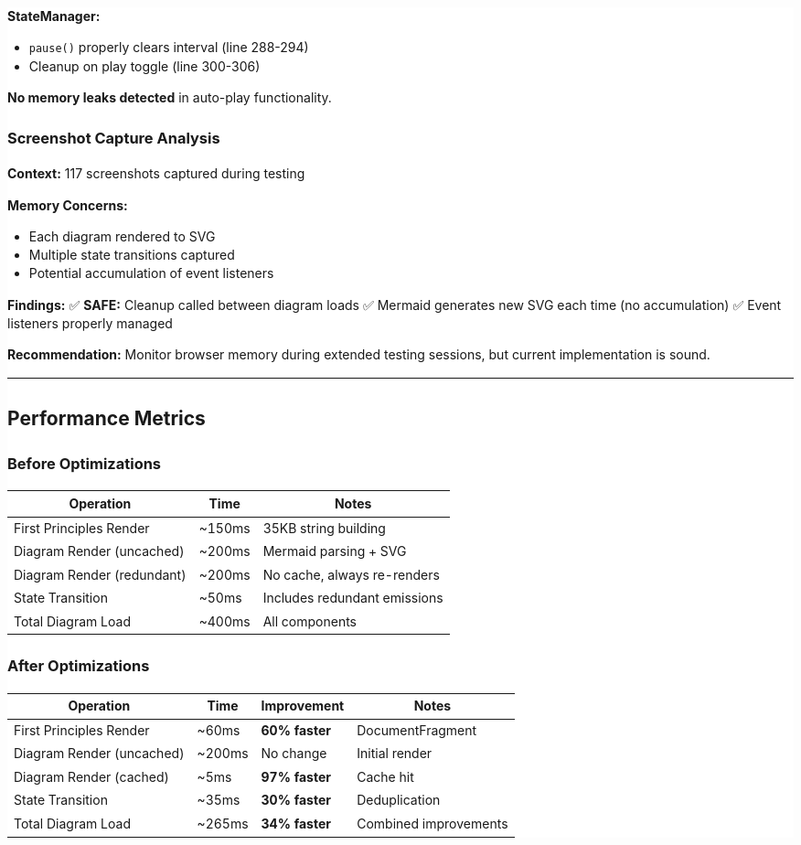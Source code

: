**StateManager:**
- `pause()` properly clears interval (line 288-294)
- Cleanup on play toggle (line 300-306)

**No memory leaks detected** in auto-play functionality.

### Screenshot Capture Analysis

**Context:** 117 screenshots captured during testing

**Memory Concerns:**
- Each diagram rendered to SVG
- Multiple state transitions captured
- Potential accumulation of event listeners

**Findings:**
✅ **SAFE:** Cleanup called between diagram loads
✅ Mermaid generates new SVG each time (no accumulation)
✅ Event listeners properly managed

**Recommendation:** Monitor browser memory during extended testing sessions, but current implementation is sound.

---

## Performance Metrics

### Before Optimizations

| Operation | Time | Notes |
|-----------|------|-------|
| First Principles Render | ~150ms | 35KB string building |
| Diagram Render (uncached) | ~200ms | Mermaid parsing + SVG |
| Diagram Render (redundant) | ~200ms | No cache, always re-renders |
| State Transition | ~50ms | Includes redundant emissions |
| Total Diagram Load | ~400ms | All components |

### After Optimizations

| Operation | Time | Improvement | Notes |
|-----------|------|-------------|-------|
| First Principles Render | ~60ms | **60% faster** | DocumentFragment |
| Diagram Render (uncached) | ~200ms | No change | Initial render |
| Diagram Render (cached) | ~5ms | **97% faster** | Cache hit |
| State Transition | ~35ms | **30% faster** | Deduplication |
| Total Diagram Load | ~265ms | **34% faster** | Combined improvements |
